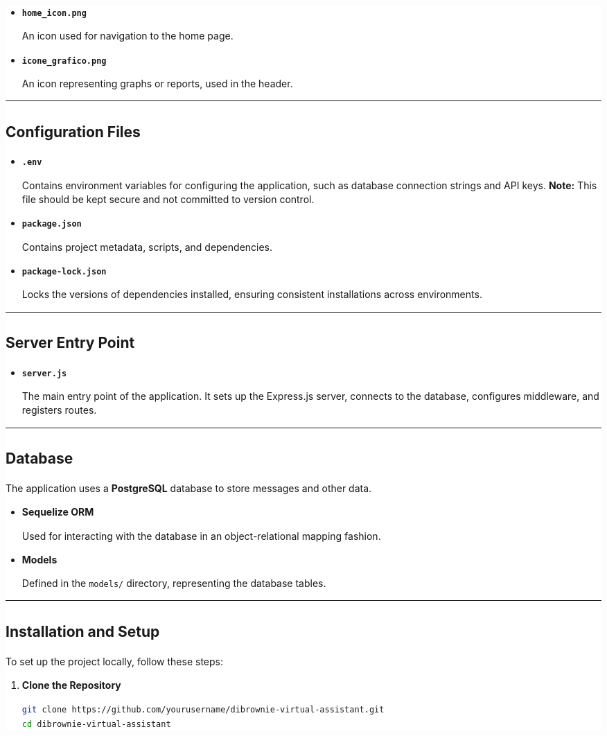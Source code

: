   - **`home_icon.png`**

    An icon used for navigation to the home page.

  - **`icone_grafico.png`**

    An icon representing graphs or reports, used in the header.

---

## Configuration Files

- **`.env`**

  Contains environment variables for configuring the application, such as database connection strings and API keys. **Note:** This file should be kept secure and not committed to version control.

- **`package.json`**

  Contains project metadata, scripts, and dependencies.

- **`package-lock.json`**

  Locks the versions of dependencies installed, ensuring consistent installations across environments.

---

## Server Entry Point

- **`server.js`**

  The main entry point of the application. It sets up the Express.js server, connects to the database, configures middleware, and registers routes.

---

## Database

The application uses a **PostgreSQL** database to store messages and other data.

- **Sequelize ORM**

  Used for interacting with the database in an object-relational mapping fashion.

- **Models**

  Defined in the `models/` directory, representing the database tables.

---

## Installation and Setup

To set up the project locally, follow these steps:

1. **Clone the Repository**

   ```bash
   git clone https://github.com/yourusername/dibrownie-virtual-assistant.git
   cd dibrownie-virtual-assistant
   ```
